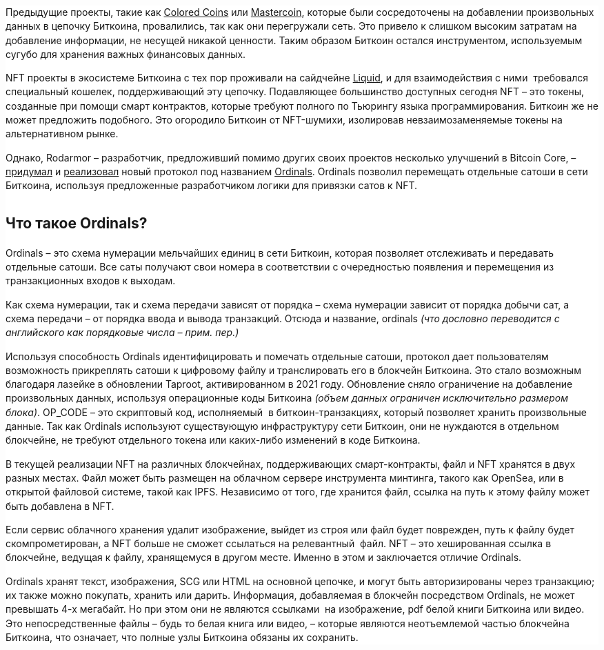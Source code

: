 Предыдущие проекты, такие как [Colored Coins](https://en.bitcoin.it/wiki/Colored_Coins) или [Mastercoin](https://ru.wikipedia.org/wiki/Mastercoin), которые были сосредоточены на добавлении произвольных данных в цепочку Биткоина, провалились, так как они перегружали сеть. Это привело к слишком высоким затратам на добавление информации, не несущей никакой ценности. Таким образом Биткоин остался инструментом, используемым сугубо для хранения важных финансовых данных.

NFT проекты в экосистеме Биткоина с тех пор проживали на сайдчейне [Liquid](https://liquid.net/), и для взаимодействия с ними  требовался специальный кошелек, поддерживающий эту цепочку. Подавляющее большинство доступных сегодня NFT – это токены, созданные при помощи смарт контрактов, которые требуют полного по Тьюрингу языка программирования. Биткоин же не может предложить подобного. Это огородило Биткоин от NFT-шумихи, изолировав невзаимозаменяемые токены на альтернативном рынке.

Однако, Rodarmor – разработчик, предложивший помимо других своих проектов несколько улучшений в Bitcoin Core, – [придумал](https://github.com/casey/ord/blob/master/bip.mediawiki) и [реализовал](https://github.com/casey/ord/) новый протокол под названием [Ordinals](https://docs.ordinals.com/). Ordinals позволил перемещать отдельные сатоши в сети Биткоина, используя предложенные разработчиком логики для привязки сатов к NFT.

## Что такое Ordinals?

Ordinals – это схема нумерации мельчайших единиц в сети Биткоин, которая позволяет отслеживать и передавать отдельные сатоши. Все саты получают свои номера в соответствии с очередностью появления и перемещения из транзакционных входов к выходам.

Как схема нумерации, так и схема передачи зависят от порядка – схема нумерации зависит от порядка добычи сат, а схема передачи – от порядка ввода и вывода транзакций. Отсюда и название, ordinals _(что дословно переводится с английского как порядковые числа – прим. пер.)_

Используя способность Ordinals идентифицировать и помечать отдельные сатоши, протокол дает пользователям возможность прикреплять сатоши к цифровому файлу и транслировать его в блокчейн Биткоина. Это стало возможным благодаря лазейке в обновлении Taproot, активированном в 2021 году. Обновление сняло ограничение на добавление произвольных данных, используя операционные коды Биткоина _(объем данных ограничен исключительно размером блока)_. OP_CODE – это скриптовый код, исполняемый  в биткоин-транзакциях, который позволяет хранить произвольные данные. Так как Ordinals используют существующую инфраструктуру сети Биткоин, они не нуждаются в отдельном блокчейне, не требуют отдельного токена или каких-либо изменений в коде Биткоина.

В текущей реализации NFT на различных блокчейнах, поддерживающих смарт-контракты, файл и NFT хранятся в двух разных местах. Файл может быть размещен на облачном сервере инструмента минтинга, такого как OpenSea, или в открытой файловой системе, такой как IPFS. Независимо от того, где хранится файл, ссылка на путь к этому файлу может быть добавлена в NFT.

Если сервис облачного хранения удалит изображение, выйдет из строя или файл будет поврежден, путь к файлу будет скомпрометирован, а NFT больше не сможет ссылаться на релевантный  файл. NFT – это хешированная ссылка в блокчейне, ведущая к файлу, хранящемуся в другом месте. Именно в этом и заключается отличие Ordinals.

Ordinals хранят текст, изображения, SCG или HTML на основной цепочке, и могут быть авторизированы через транзакцию; их также можно покупать, хранить или дарить. Информация, добавляемая в блокчейн посредством Ordinals, не может превышать 4-х мегабайт. Но при этом они не являются ссылками  на изображение, pdf белой книги Биткоина или видео. Это непосредственные файлы – будь то белая книга или видео, – которые являются неотъемлемой частью блокчейна Биткоина, что означает, что полные узлы Биткоина обязаны их сохранить.
